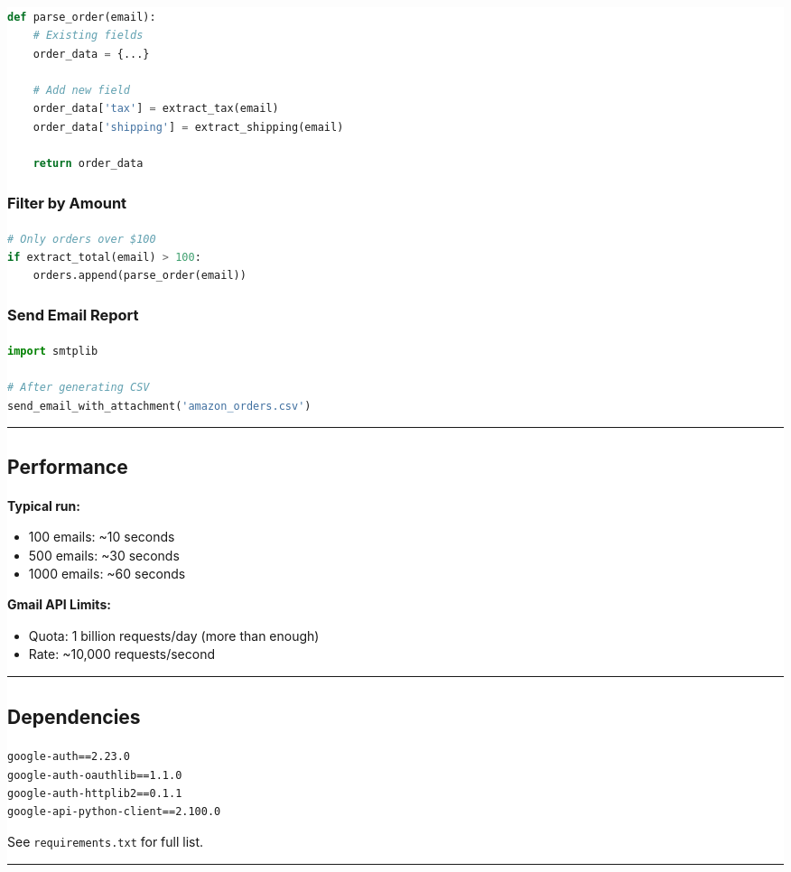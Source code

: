 ```python
def parse_order(email):
    # Existing fields
    order_data = {...}

    # Add new field
    order_data['tax'] = extract_tax(email)
    order_data['shipping'] = extract_shipping(email)

    return order_data
```

### Filter by Amount

```python
# Only orders over $100
if extract_total(email) > 100:
    orders.append(parse_order(email))
```

### Send Email Report

```python
import smtplib

# After generating CSV
send_email_with_attachment('amazon_orders.csv')
```

---

## Performance

**Typical run:**
- 100 emails: ~10 seconds
- 500 emails: ~30 seconds
- 1000 emails: ~60 seconds

**Gmail API Limits:**
- Quota: 1 billion requests/day (more than enough)
- Rate: ~10,000 requests/second

---

## Dependencies

```
google-auth==2.23.0
google-auth-oauthlib==1.1.0
google-auth-httplib2==0.1.1
google-api-python-client==2.100.0
```

See `requirements.txt` for full list.

---
